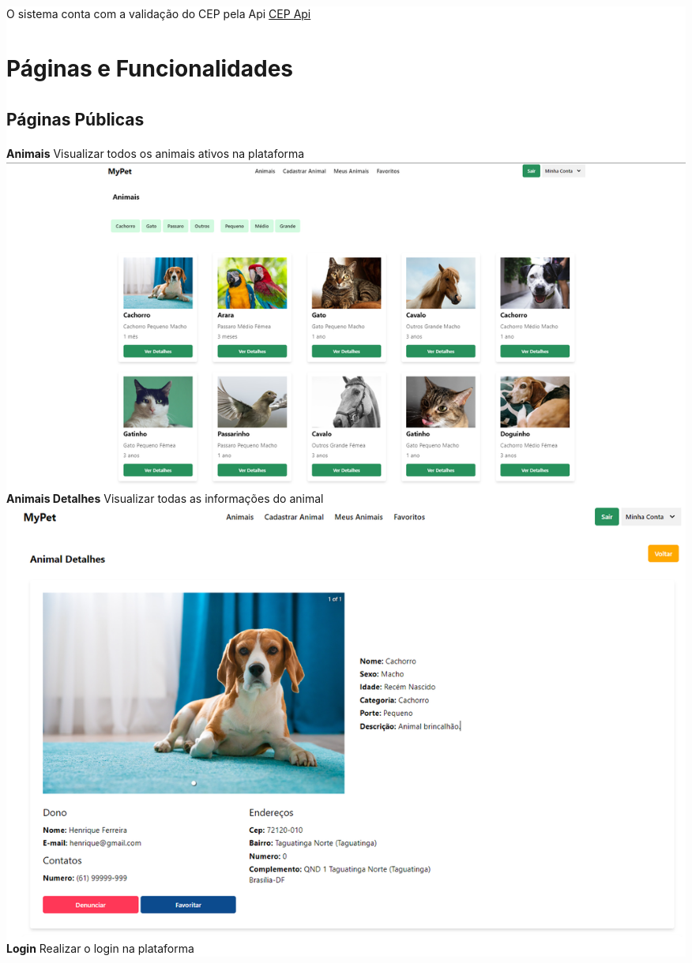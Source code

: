 O sistema conta com a validação do CEP pela Api [CEP Api](https://brasilapi.com.br/docs?utm_source=pocket_saves#tag/CEP)

<h1>Páginas e Funcionalidades</h2>

<h2>Páginas Públicas</h2>

<b>Animais</b>
Visualizar todos os animais ativos na plataforma
![nome da imagem](Prints%20do%20Sistema/Animais%20.png)
<b>Animais Detalhes</b>
Visualizar todas as informações do animal
![nome da imagem](Prints%20do%20Sistema/Animal/animal%20detalhes.png)
<b>Login</b>
Realizar o login na plataforma